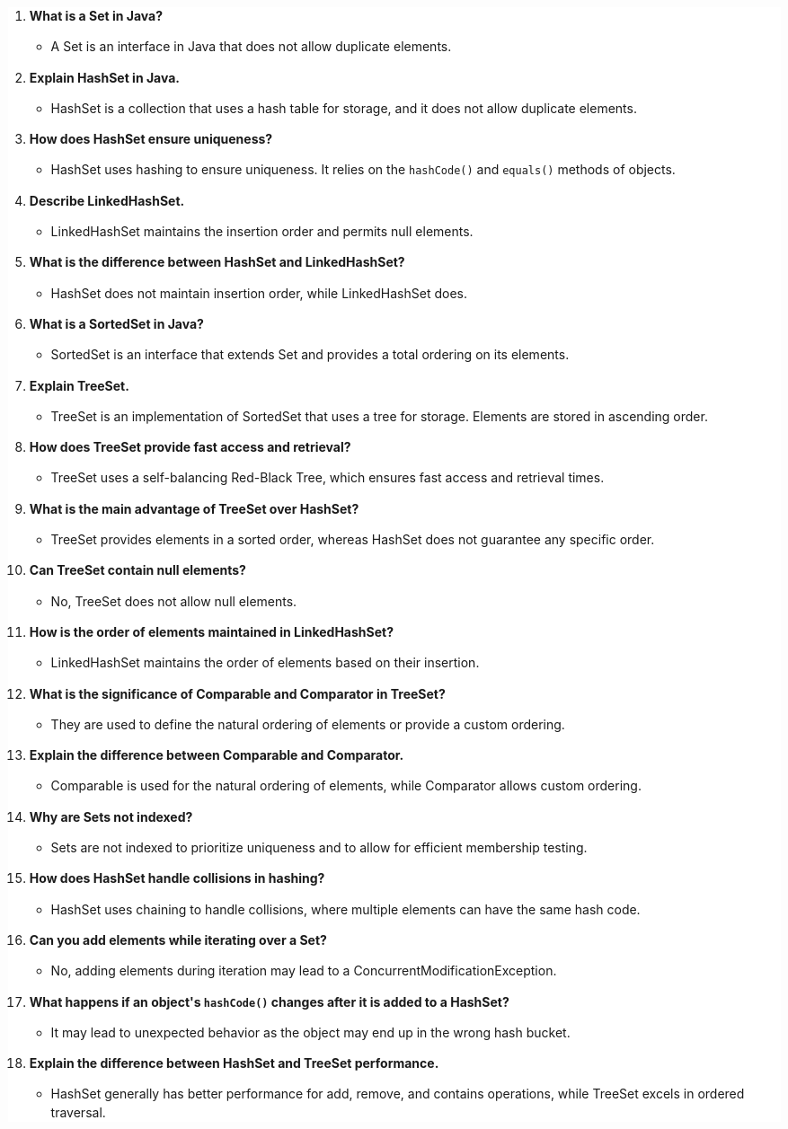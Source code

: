 1. **What is a Set in Java?**
    - A Set is an interface in Java that does not allow duplicate elements.

2. **Explain HashSet in Java.**
    - HashSet is a collection that uses a hash table for storage, and it does not allow duplicate elements.

3. **How does HashSet ensure uniqueness?**
    - HashSet uses hashing to ensure uniqueness. It relies on the `hashCode()` and `equals()` methods of objects.

4. **Describe LinkedHashSet.**
    - LinkedHashSet maintains the insertion order and permits null elements.

5. **What is the difference between HashSet and LinkedHashSet?**
    - HashSet does not maintain insertion order, while LinkedHashSet does.

6. **What is a SortedSet in Java?**
    - SortedSet is an interface that extends Set and provides a total ordering on its elements.

7. **Explain TreeSet.**
    - TreeSet is an implementation of SortedSet that uses a tree for storage. Elements are stored in ascending order.

8. **How does TreeSet provide fast access and retrieval?**
    - TreeSet uses a self-balancing Red-Black Tree, which ensures fast access and retrieval times.

9. **What is the main advantage of TreeSet over HashSet?**
    - TreeSet provides elements in a sorted order, whereas HashSet does not guarantee any specific order.

10. **Can TreeSet contain null elements?**
    - No, TreeSet does not allow null elements.

11. **How is the order of elements maintained in LinkedHashSet?**
    - LinkedHashSet maintains the order of elements based on their insertion.

12. **What is the significance of Comparable and Comparator in TreeSet?**
    - They are used to define the natural ordering of elements or provide a custom ordering.

13. **Explain the difference between Comparable and Comparator.**
    - Comparable is used for the natural ordering of elements, while Comparator allows custom ordering.

14. **Why are Sets not indexed?**
    - Sets are not indexed to prioritize uniqueness and to allow for efficient membership testing.

15. **How does HashSet handle collisions in hashing?**
    - HashSet uses chaining to handle collisions, where multiple elements can have the same hash code.

16. **Can you add elements while iterating over a Set?**
    - No, adding elements during iteration may lead to a ConcurrentModificationException.

17. **What happens if an object's `hashCode()` changes after it is added to a HashSet?**
    - It may lead to unexpected behavior as the object may end up in the wrong hash bucket.

18. **Explain the difference between HashSet and TreeSet performance.**
    - HashSet generally has better performance for add, remove, and contains operations, while TreeSet excels in ordered traversal.
